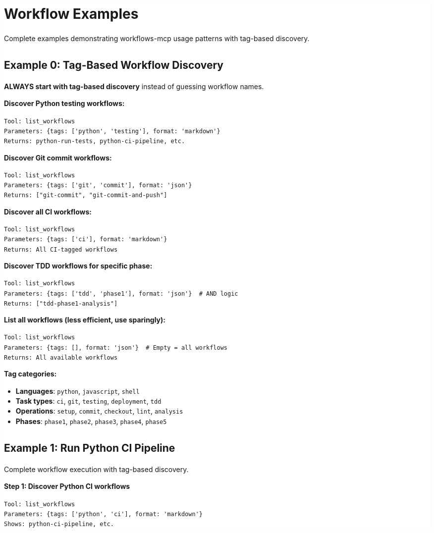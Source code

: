 # Workflow Examples

Complete examples demonstrating workflows-mcp usage patterns with tag-based discovery.

## Example 0: Tag-Based Workflow Discovery

**ALWAYS start with tag-based discovery** instead of guessing workflow names.

**Discover Python testing workflows:**
```text
Tool: list_workflows
Parameters: {tags: ['python', 'testing'], format: 'markdown'}
Returns: python-run-tests, python-ci-pipeline, etc.
```

**Discover Git commit workflows:**
```text
Tool: list_workflows
Parameters: {tags: ['git', 'commit'], format: 'json'}
Returns: ["git-commit", "git-commit-and-push"]
```

**Discover all CI workflows:**
```text
Tool: list_workflows
Parameters: {tags: ['ci'], format: 'markdown'}
Returns: All CI-tagged workflows
```

**Discover TDD workflows for specific phase:**
```text
Tool: list_workflows
Parameters: {tags: ['tdd', 'phase1'], format: 'json'}  # AND logic
Returns: ["tdd-phase1-analysis"]
```

**List all workflows (less efficient, use sparingly):**
```text
Tool: list_workflows
Parameters: {tags: [], format: 'json'}  # Empty = all workflows
Returns: All available workflows
```

**Tag categories:**
- **Languages**: `python`, `javascript`, `shell`
- **Task types**: `ci`, `git`, `testing`, `deployment`, `tdd`
- **Operations**: `setup`, `commit`, `checkout`, `lint`, `analysis`
- **Phases**: `phase1`, `phase2`, `phase3`, `phase4`, `phase5`

## Example 1: Run Python CI Pipeline

Complete workflow execution with tag-based discovery.

**Step 1: Discover Python CI workflows**
```text
Tool: list_workflows
Parameters: {tags: ['python', 'ci'], format: 'markdown'}
Shows: python-ci-pipeline, etc.
```
